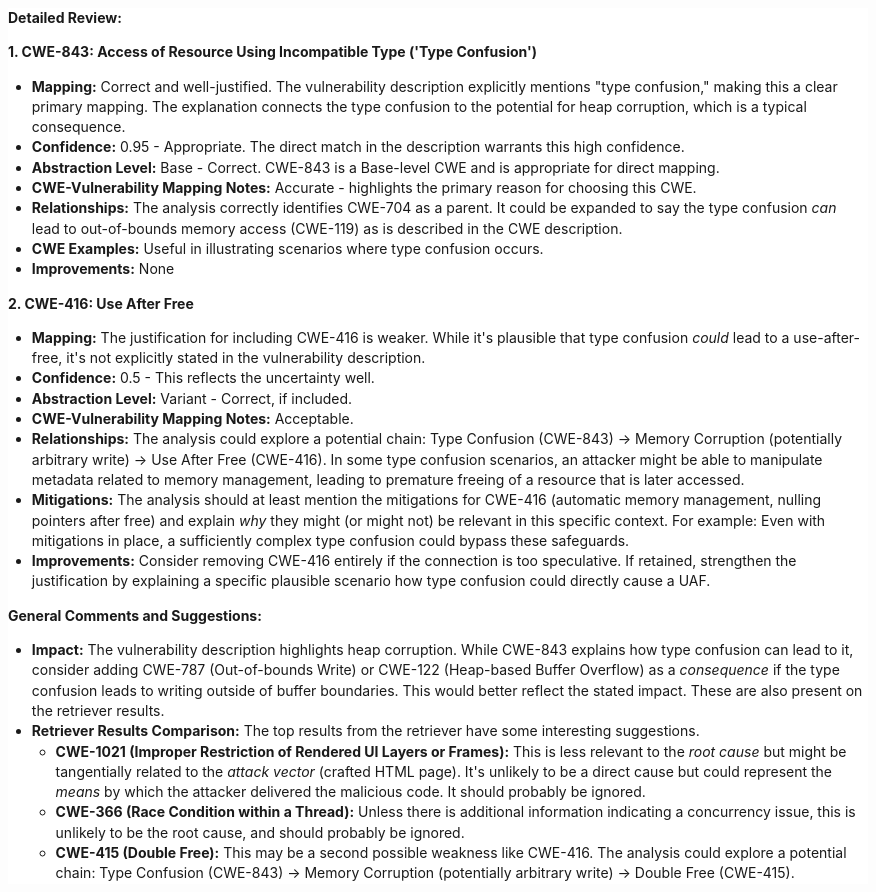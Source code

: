**Detailed Review:**

**1. CWE-843: Access of Resource Using Incompatible Type ('Type Confusion')**

*   **Mapping:** Correct and well-justified. The vulnerability description explicitly mentions "type confusion," making this a clear primary mapping. The explanation connects the type confusion to the potential for heap corruption, which is a typical consequence.
*   **Confidence:** 0.95 - Appropriate.  The direct match in the description warrants this high confidence.
*   **Abstraction Level:** Base - Correct. CWE-843 is a Base-level CWE and is appropriate for direct mapping.
*   **CWE-Vulnerability Mapping Notes:** Accurate - highlights the primary reason for choosing this CWE.
*   **Relationships:** The analysis correctly identifies CWE-704 as a parent. It could be expanded to say the type confusion *can* lead to out-of-bounds memory access (CWE-119) as is described in the CWE description.
*   **CWE Examples:** Useful in illustrating scenarios where type confusion occurs.
*   **Improvements:** None

**2. CWE-416: Use After Free**

*   **Mapping:** The justification for including CWE-416 is weaker. While it's plausible that type confusion *could* lead to a use-after-free, it's not explicitly stated in the vulnerability description.
*   **Confidence:** 0.5 - This reflects the uncertainty well.
*   **Abstraction Level:** Variant - Correct, if included.
*   **CWE-Vulnerability Mapping Notes:** Acceptable.
*   **Relationships:**  The analysis could explore a potential chain: Type Confusion (CWE-843) -> Memory Corruption (potentially arbitrary write) -> Use After Free (CWE-416). In some type confusion scenarios, an attacker might be able to manipulate metadata related to memory management, leading to premature freeing of a resource that is later accessed.
*   **Mitigations:** The analysis should at least mention the mitigations for CWE-416 (automatic memory management, nulling pointers after free) and explain *why* they might (or might not) be relevant in this specific context. For example: Even with mitigations in place, a sufficiently complex type confusion could bypass these safeguards.
*   **Improvements:** Consider removing CWE-416 entirely if the connection is too speculative. If retained, strengthen the justification by explaining a specific plausible scenario how type confusion could directly cause a UAF.

**General Comments and Suggestions:**

*   **Impact:** The vulnerability description highlights heap corruption. While CWE-843 explains how type confusion can lead to it, consider adding CWE-787 (Out-of-bounds Write) or CWE-122 (Heap-based Buffer Overflow) as a *consequence* if the type confusion leads to writing outside of buffer boundaries. This would better reflect the stated impact. These are also present on the retriever results.
*   **Retriever Results Comparison:**  The top results from the retriever have some interesting suggestions.
    *   **CWE-1021 (Improper Restriction of Rendered UI Layers or Frames):**  This is less relevant to the *root cause* but might be tangentially related to the *attack vector* (crafted HTML page).  It's unlikely to be a direct cause but could represent the *means* by which the attacker delivered the malicious code. It should probably be ignored.
    *   **CWE-366 (Race Condition within a Thread):** Unless there is additional information indicating a concurrency issue, this is unlikely to be the root cause, and should probably be ignored.
    *    **CWE-415 (Double Free):** This may be a second possible weakness like CWE-416. The analysis could explore a potential chain: Type Confusion (CWE-843) -> Memory Corruption (potentially arbitrary write) -> Double Free (CWE-415).
